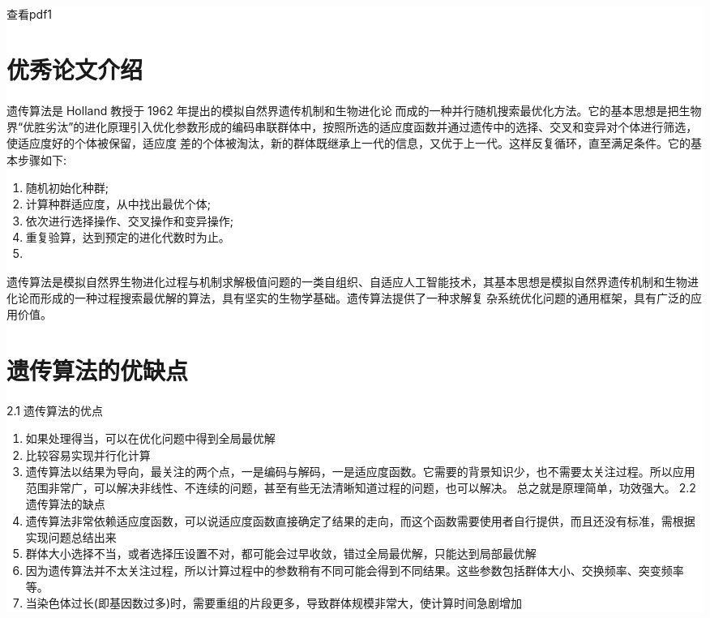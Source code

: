 
查看pdf1
# 优秀论文介绍

遗传算法是 Holland 教授于 1962 年提出的模拟自然界遗传机制和生物进化论 而成的一种并行随机搜索最优化方法。它的基本思想是把生物界“优胜劣汰”的进化原理引入优化参数形成的编码串联群体中，按照所选的适应度函数并通过遗传中的选择、交叉和变异对个体进行筛选，使适应度好的个体被保留，适应度 差的个体被淘汰，新的群体既继承上一代的信息，又优于上一代。这样反复循环，直至满足条件。它的基本步骤如下:

1. 随机初始化种群;
2. 计算种群适应度，从中找出最优个体;
3. 依次进行选择操作、交叉操作和变异操作;
4. 重复验算，达到预定的进化代数时为止。
5. 
遗传算法是模拟自然界生物进化过程与机制求解极值问题的一类自组织、自适应人工智能技术，其基本思想是模拟自然界遗传机制和生物进化论而形成的一种过程搜索最优解的算法，具有坚实的生物学基础。遗传算法提供了一种求解复 杂系统优化问题的通用框架，具有广泛的应用价值。 
# 遗传算法的优缺点

2.1 遗传算法的优点
1) 如果处理得当，可以在优化问题中得到全局最优解
2) 比较容易实现并行化计算
3) 遗传算法以结果为导向，最关注的两个点，一是编码与解码，一是适应度函数。它需要的背景知识少，也不需要太关注过程。所以应用范围非常广，可以解决非线性、不连续的问题，甚至有些无法清晰知道过程的问题，也可以解决。
总之就是原理简单，功效强大。
2.2 遗传算法的缺点
1) 遗传算法非常依赖适应度函数，可以说适应度函数直接确定了结果的走向，而这个函数需要使用者自行提供，而且还没有标准，需根据实现问题总结出来
2) 群体大小选择不当，或者选择压设置不对，都可能会过早收敛，错过全局最优解，只能达到局部最优解
3) 因为遗传算法并不太关注过程，所以计算过程中的参数稍有不同可能会得到不同结果。这些参数包括群体大小、交换频率、突变频率等。
4) 当染色体过长(即基因数过多)时，需要重组的片段更多，导致群体规模非常大，使计算时间急剧增加
